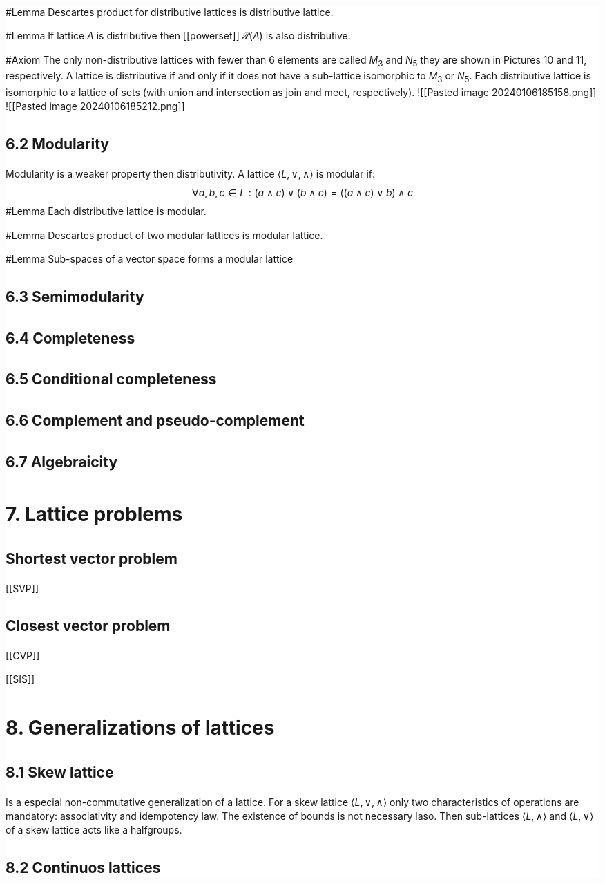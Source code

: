 #Lemma Descartes product for distributive lattices is distributive lattice.

#Lemma If lattice $A$ is distributive then [[powerset]] $\mathcal{P}(A)$ is also distributive.

#Axiom The only non-distributive lattices with fewer than 6 elements are called $M_{3}$ and $N_{5}$ they are shown in Pictures 10 and 11, respectively. A lattice is distributive if and only if it does not have a sub-lattice isomorphic to $M_3$ or $N_5$. Each distributive lattice is isomorphic to a lattice of sets (with union and intersection as join and meet, respectively).
![[Pasted image 20240106185158.png]]
![[Pasted image 20240106185212.png]]

## 6.2 Modularity
Modularity is a weaker property then distributivity. A lattice $\langle L, \vee, \land \rangle$ is modular if: 
$$\forall a,b,c \in L: (a \wedge c) \vee (b \wedge c) = ((a \wedge c) \vee b) \wedge c$$
#Lemma Each distributive lattice is modular.

#Lemma Descartes product of two modular lattices is modular lattice.

#Lemma Sub-spaces of a vector space forms a modular lattice
## 6.3 Semimodularity

## 6.4 Completeness

## 6.5 Conditional completeness

## 6.6 Complement and pseudo-complement

## 6.7 Algebraicity
# 7. Lattice problems
## Shortest vector problem

[[SVP]]

## Closest vector problem

[[CVP]]



[[SIS]]

# 8. Generalizations of lattices
## 8.1 Skew lattice
Is a especial non-commutative generalization of a lattice. For a skew lattice $\langle  L, \vee, \wedge \rangle$ only two characteristics of operations are mandatory: associativity and idempotency law. The existence of bounds is not necessary laso. Then sub-lattices $\langle  L, \wedge \rangle$ and $\langle  L, \vee \rangle$ of a skew lattice acts like a halfgroups.
## 8.2 Continuos lattices

